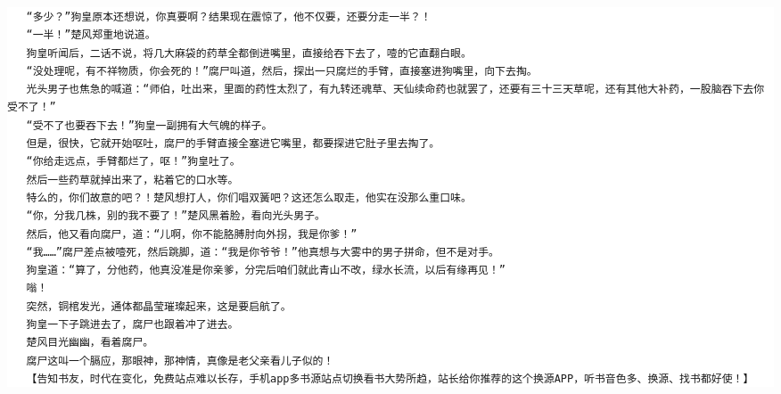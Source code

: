        “多少？”狗皇原本还想说，你真要啊？结果现在震惊了，他不仅要，还要分走一半？！
       “一半！”楚风郑重地说道。
       狗皇听闻后，二话不说，将几大麻袋的药草全都倒进嘴里，直接给吞下去了，噎的它直翻白眼。
       “没处理呢，有不祥物质，你会死的！”腐尸叫道，然后，探出一只腐烂的手臂，直接塞进狗嘴里，向下去掏。
       光头男子也焦急的喊道：“师伯，吐出来，里面的药性太烈了，有九转还魂草、天仙续命药也就罢了，还要有三十三天草呢，还有其他大补药，一股脑吞下去你受不了！”
       “受不了也要吞下去！”狗皇一副拥有大气魄的样子。
       但是，很快，它就开始呕吐，腐尸的手臂直接全塞进它嘴里，都要探进它肚子里去掏了。
       “你给走远点，手臂都烂了，呕！”狗皇吐了。
       然后一些药草就掉出来了，粘着它的口水等。
       特么的，你们故意的吧？！楚风想打人，你们唱双簧吧？这还怎么取走，他实在没那么重口味。
       “你，分我几株，别的我不要了！”楚风黑着脸，看向光头男子。
       然后，他又看向腐尸，道：“儿啊，你不能胳膊肘向外拐，我是你爹！”
       “我……”腐尸差点被噎死，然后跳脚，道：“我是你爷爷！”他真想与大雾中的男子拼命，但不是对手。
       狗皇道：“算了，分他药，他真没准是你亲爹，分完后咱们就此青山不改，绿水长流，以后有缘再见！”
       嗡！
       突然，铜棺发光，通体都晶莹璀璨起来，这是要启航了。
       狗皇一下子跳进去了，腐尸也跟着冲了进去。
       楚风目光幽幽，看着腐尸。
       腐尸这叫一个膈应，那眼神，那神情，真像是老父亲看儿子似的！
       【告知书友，时代在变化，免费站点难以长存，手机app多书源站点切换看书大势所趋，站长给你推荐的这个换源APP，听书音色多、换源、找书都好使！】